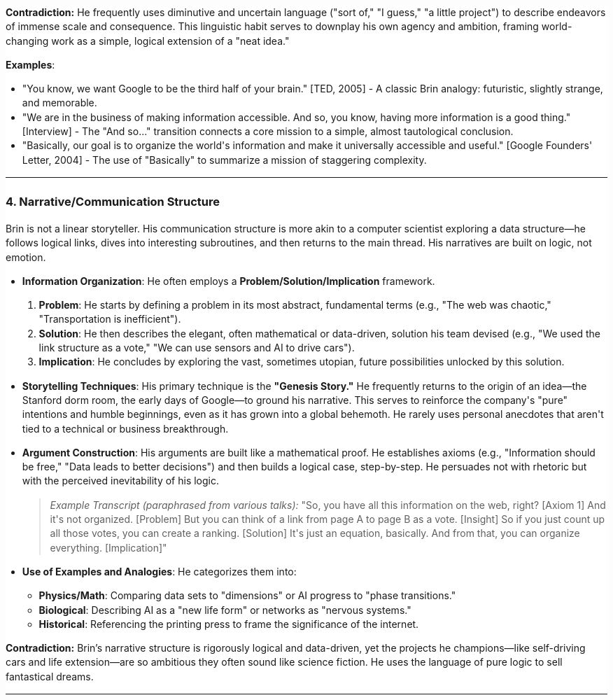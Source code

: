 **Contradiction:** He frequently uses diminutive and uncertain language ("sort of," "I guess," "a little project") to describe endeavors of immense scale and consequence. This linguistic habit serves to downplay his own agency and ambition, framing world-changing work as a simple, logical extension of a "neat idea."

**Examples**:
*   "You know, we want Google to be the third half of your brain." [TED, 2005] - A classic Brin analogy: futuristic, slightly strange, and memorable.
*   "We are in the business of making information accessible. And so, you know, having more information is a good thing." [Interview] - The "And so..." transition connects a core mission to a simple, almost tautological conclusion.
*   "Basically, our goal is to organize the world's information and make it universally accessible and useful." [Google Founders' Letter, 2004] - The use of "Basically" to summarize a mission of staggering complexity.

---

### 4. Narrative/Communication Structure

Brin is not a linear storyteller. His communication structure is more akin to a computer scientist exploring a data structure—he follows logical links, dives into interesting subroutines, and then returns to the main thread. His narratives are built on logic, not emotion.

-   **Information Organization**: He often employs a **Problem/Solution/Implication** framework.
    1.  **Problem**: He starts by defining a problem in its most abstract, fundamental terms (e.g., "The web was chaotic," "Transportation is inefficient").
    2.  **Solution**: He then describes the elegant, often mathematical or data-driven, solution his team devised (e.g., "We used the link structure as a vote," "We can use sensors and AI to drive cars").
    3.  **Implication**: He concludes by exploring the vast, sometimes utopian, future possibilities unlocked by this solution.

-   **Storytelling Techniques**: His primary technique is the **"Genesis Story."** He frequently returns to the origin of an idea—the Stanford dorm room, the early days of Google—to ground his narrative. This serves to reinforce the company's "pure" intentions and humble beginnings, even as it has grown into a global behemoth. He rarely uses personal anecdotes that aren't tied to a technical or business breakthrough.

-   **Argument Construction**: His arguments are built like a mathematical proof. He establishes axioms (e.g., "Information should be free," "Data leads to better decisions") and then builds a logical case, step-by-step. He persuades not with rhetoric but with the perceived inevitability of his logic.
    > *Example Transcript (paraphrased from various talks):* "So, you have all this information on the web, right? [Axiom 1] And it's not organized. [Problem] But you can think of a link from page A to page B as a vote. [Insight] So if you just count up all those votes, you can create a ranking. [Solution] It's just an equation, basically. And from that, you can organize everything. [Implication]"

-   **Use of Examples and Analogies**: He categorizes them into:
    *   **Physics/Math**: Comparing data sets to "dimensions" or AI progress to "phase transitions."
    *   **Biological**: Describing AI as a "new life form" or networks as "nervous systems."
    *   **Historical**: Referencing the printing press to frame the significance of the internet.

**Contradiction:** Brin’s narrative structure is rigorously logical and data-driven, yet the projects he champions—like self-driving cars and life extension—are so ambitious they often sound like science fiction. He uses the language of pure logic to sell fantastical dreams.

---